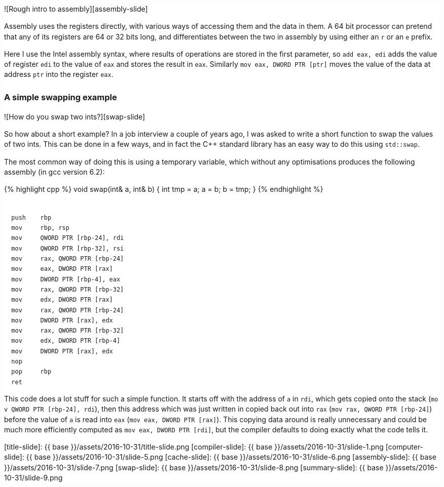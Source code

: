 ![Rough intro to assembly][assembly-slide]

Assembly uses the registers directly, with various ways of accessing them and
the data in them. A 64 bit processor can pretend that any of its registers are
64 or 32 bits long, and differentiates between the two in assembly by using
either an `r` or an `e` prefix.

Here I use the Intel assembly syntax, where results of operations are stored in
the first parameter, so `add eax, edi` adds the value of register `edi` to the
value of `eax` and stores the result in `eax`. Similarly `mov eax, DWORD PTR
[ptr]` moves the value of the data at address `ptr` into the register `eax`.

### A simple swapping example

![How do you swap two ints?][swap-slide]

So how about a short example? In a job interview a couple of years ago, I was
asked to write a short function to swap the values of two ints. This can be done
in a few ways, and in fact the C++ standard library has an easy way to do this
using `std::swap`.

The most common way of doing this is using a temporary variable, which without
any optimisations produces the following assembly (in gcc version 6.2):

{% highlight cpp %}
void swap(int& a, int& b) {
	int tmp = a;
	a = b;
	b = tmp;
}
{% endhighlight %}

<div class="highlighter-rouge"><pre class="highlight"><code>
  push    rbp
  mov     rbp, rsp
  mov     QWORD PTR [rbp-24], rdi
  mov     QWORD PTR [rbp-32], rsi
  mov     rax, QWORD PTR [rbp-24]
  mov     eax, DWORD PTR [rax]
  mov     DWORD PTR [rbp-4], eax
  mov     rax, QWORD PTR [rbp-32]
  mov     edx, DWORD PTR [rax]
  mov     rax, QWORD PTR [rbp-24]
  mov     DWORD PTR [rax], edx
  mov     rax, QWORD PTR [rbp-32]
  mov     edx, DWORD PTR [rbp-4]
  mov     DWORD PTR [rax], edx
  nop
  pop     rbp
  ret
</code></pre></div>

This code does a lot stuff for such a simple function. It starts off with the
address of `a` in `rdi`, which gets copied onto the stack (`mov QWORD PTR
[rbp-24], rdi`), then this address which was just written in copied back out into
`rax` (`mov rax, QWORD PTR [rbp-24]`) before the value of `a` is read into `eax`
(`mov eax, DWORD PTR [rax]`). This copying data around is really unnecessary and
could be much more efficiently computed as `mov eax, DWORD PTR [rdi]`, but the
compiler defaults to doing exactly what the code tells it.


[computer-seminar]: https://www.dur.ac.uk/mathematical.sciences/events/seminars/seminararchives/?series=130
[github-opt-talk]: https://github.com/jwlawson/opt-talk
[assm-intro]: https://www.youtube.com/watch?v=my39Gpt6bvY
[carruth-talk]: https://www.youtube.com/watch?v=nXaxk27zwlk
[godbolt]: http://gcc.godbolt.org/
[title-slide]: {{ base }}/assets/2016-10-31/title-slide.png
[compiler-slide]: {{ base }}/assets/2016-10-31/slide-1.png
[computer-slide]: {{ base }}/assets/2016-10-31/slide-5.png
[cache-slide]: {{ base }}/assets/2016-10-31/slide-6.png
[assembly-slide]: {{ base }}/assets/2016-10-31/slide-7.png
[swap-slide]: {{ base }}/assets/2016-10-31/slide-8.png
[summary-slide]: {{ base }}/assets/2016-10-31/slide-9.png